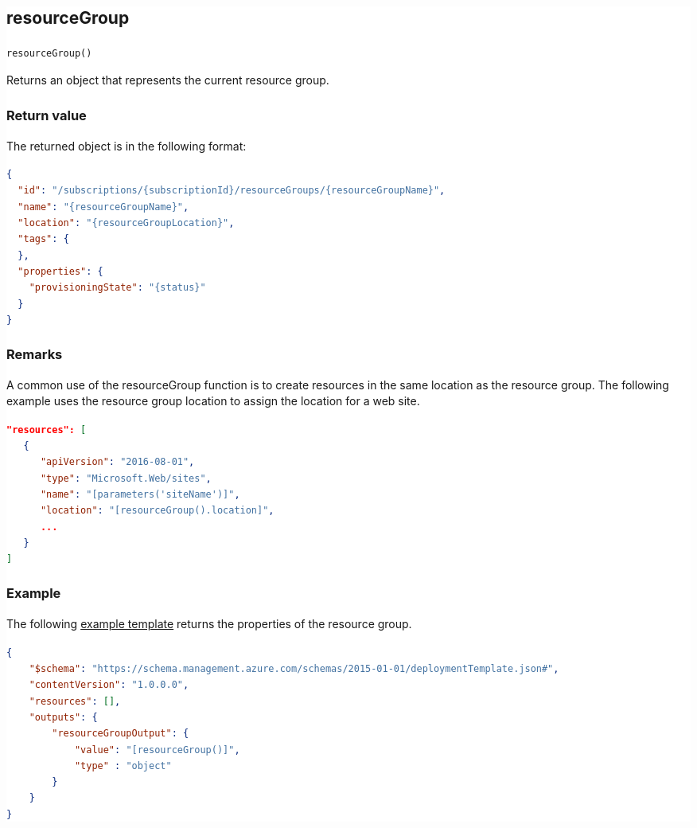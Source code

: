 ## resourceGroup
`resourceGroup()`

Returns an object that represents the current resource group. 

### Return value

The returned object is in the following format:

```json
{
  "id": "/subscriptions/{subscriptionId}/resourceGroups/{resourceGroupName}",
  "name": "{resourceGroupName}",
  "location": "{resourceGroupLocation}",
  "tags": {
  },
  "properties": {
    "provisioningState": "{status}"
  }
}
```

### Remarks

A common use of the resourceGroup function is to create resources in the same location as the resource group. The following example uses the resource group location to assign the location for a web site.

```json
"resources": [
   {
      "apiVersion": "2016-08-01",
      "type": "Microsoft.Web/sites",
      "name": "[parameters('siteName')]",
      "location": "[resourceGroup().location]",
      ...
   }
]
```

### Example

The following [example template](https://github.com/Azure/azure-docs-json-samples/blob/master/azure-resource-manager/functions/resourcegroup.json) returns the properties of the resource group.

```json
{
    "$schema": "https://schema.management.azure.com/schemas/2015-01-01/deploymentTemplate.json#",
    "contentVersion": "1.0.0.0",
    "resources": [],
    "outputs": {
        "resourceGroupOutput": {
            "value": "[resourceGroup()]",
            "type" : "object"
        }
    }
}
```
